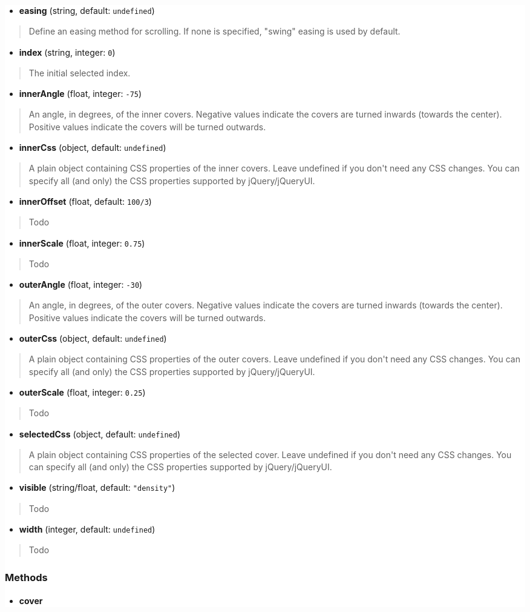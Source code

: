-	**easing** (string, default: `undefined`)

>	Define an easing method for scrolling. If none is specified, "swing" easing
	is used by default.

-	**index** (string, integer: `0`)

>	The initial selected index.

-	**innerAngle** (float, integer: `-75`)

>	An angle, in degrees, of the inner covers. Negative values indicate the
	covers are turned inwards (towards the center). Positive values indicate
	the covers will be turned outwards.

-	**innerCss** (object, default: `undefined`)

>	A plain object containing CSS properties of the inner covers. Leave
	undefined if you don't need any CSS changes. You can specify all (and only)
	the CSS properties supported by jQuery/jQueryUI.

-	**innerOffset** (float, default: `100/3`)

>	Todo

-	**innerScale** (float, integer: `0.75`)

>	Todo

-	**outerAngle** (float, integer: `-30`)

>	An angle, in degrees, of the outer covers. Negative values indicate the
	covers are turned inwards (towards the center). Positive values indicate
	the covers will be turned outwards.

-	**outerCss** (object, default: `undefined`)

>	A plain object containing CSS properties of the outer covers. Leave
	undefined if you don't need any CSS changes. You can specify all (and only)
	the CSS properties supported by jQuery/jQueryUI.

-	**outerScale** (float, integer: `0.25`)

>	Todo

-	**selectedCss** (object, default: `undefined`)

>	A plain object containing CSS properties of the selected cover. Leave
	undefined if you don't need any CSS changes. You can specify all (and only)
	the CSS properties supported by jQuery/jQueryUI.

-	**visible** (string/float, default: `"density"`)

>	Todo

-	**width** (integer, default: `undefined`)

>	Todo

### Methods

-	**cover**
